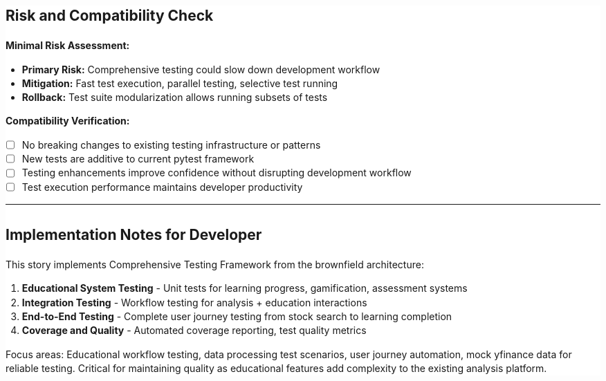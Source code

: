 ## Risk and Compatibility Check

**Minimal Risk Assessment:**

- **Primary Risk:** Comprehensive testing could slow down development workflow
- **Mitigation:** Fast test execution, parallel testing, selective test running
- **Rollback:** Test suite modularization allows running subsets of tests

**Compatibility Verification:**

- [ ] No breaking changes to existing testing infrastructure or patterns
- [ ] New tests are additive to current pytest framework
- [ ] Testing enhancements improve confidence without disrupting development workflow
- [ ] Test execution performance maintains developer productivity

---

## Implementation Notes for Developer

This story implements Comprehensive Testing Framework from the brownfield architecture:

1. **Educational System Testing** - Unit tests for learning progress, gamification, assessment systems
2. **Integration Testing** - Workflow testing for analysis + education interactions
3. **End-to-End Testing** - Complete user journey testing from stock search to learning completion
4. **Coverage and Quality** - Automated coverage reporting, test quality metrics

Focus areas: Educational workflow testing, data processing test scenarios, user journey automation, mock yfinance data for reliable testing. Critical for maintaining quality as educational features add complexity to the existing analysis platform.
